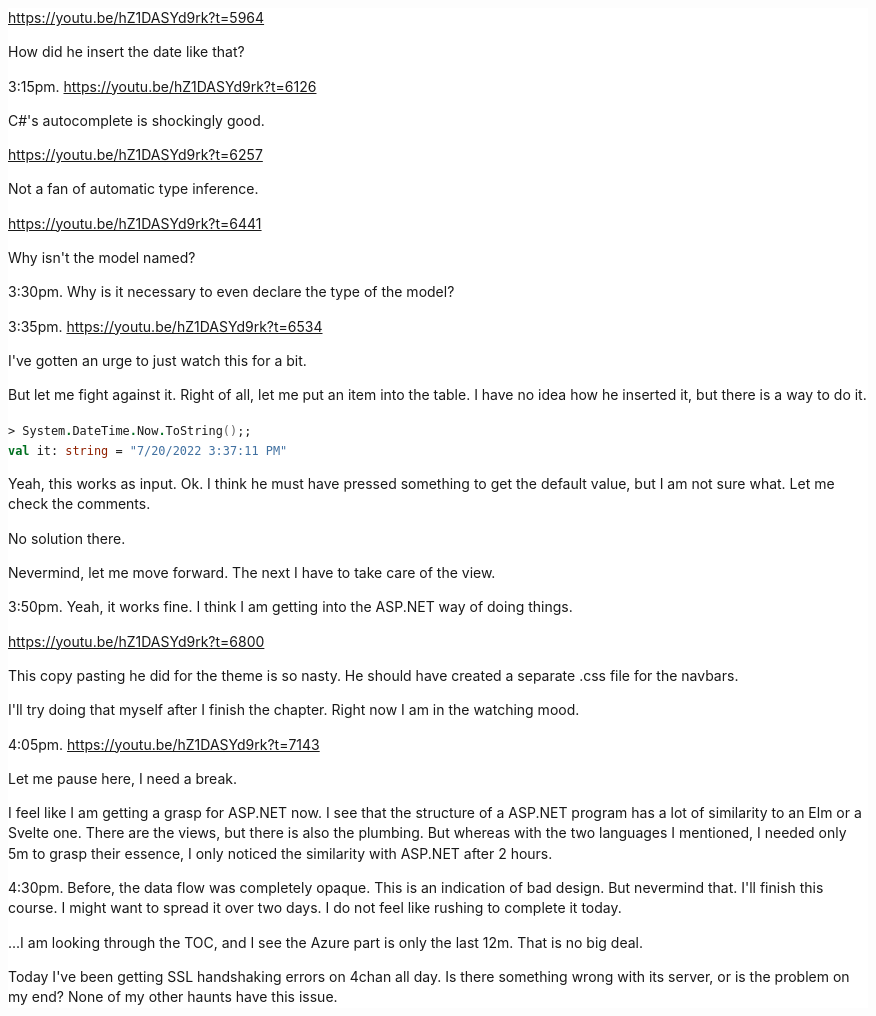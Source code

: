 https://youtu.be/hZ1DASYd9rk?t=5964

How did he insert the date like that?

3:15pm. https://youtu.be/hZ1DASYd9rk?t=6126

C#'s autocomplete is shockingly good.

https://youtu.be/hZ1DASYd9rk?t=6257

Not a fan of automatic type inference.

https://youtu.be/hZ1DASYd9rk?t=6441

Why isn't the model named?

3:30pm. Why is it necessary to even declare the type of the model?

3:35pm. https://youtu.be/hZ1DASYd9rk?t=6534

I've gotten an urge to just watch this for a bit.

But let me fight against it. Right of all, let me put an item into the table. I have no idea how he inserted it, but there is a way to do it.

```fs
> System.DateTime.Now.ToString();;
val it: string = "7/20/2022 3:37:11 PM"
```

Yeah, this works as input. Ok. I think he must have pressed something to get the default value, but I am not sure what. Let me check the comments.

No solution there.

Nevermind, let me move forward. The next I have to take care of the view.

3:50pm. Yeah, it works fine. I think I am getting into the ASP.NET way of doing things.

https://youtu.be/hZ1DASYd9rk?t=6800

This copy pasting he did for the theme is so nasty. He should have created a separate .css file for the navbars.

I'll try doing that myself after I finish the chapter. Right now I am in the watching mood.

4:05pm. https://youtu.be/hZ1DASYd9rk?t=7143

Let me pause here, I need a break.

I feel like I am getting a grasp for ASP.NET now. I see that the structure of a ASP.NET program has a lot of similarity to an Elm or a Svelte one. There are the views, but there is also the plumbing. But whereas with the two languages I mentioned, I needed only 5m to grasp their essence, I only noticed the similarity with ASP.NET after 2 hours.

4:30pm. Before, the data flow was completely opaque. This is an indication of bad design. But nevermind that. I'll finish this course. I might want to spread it over two days. I do not feel like rushing to complete it today.

...I am looking through the TOC, and I see the Azure part is only the last 12m. That is no big deal.

Today I've been getting SSL handshaking errors on 4chan all day. Is there something wrong with its server, or is the problem on my end? None of my other haunts have this issue.
